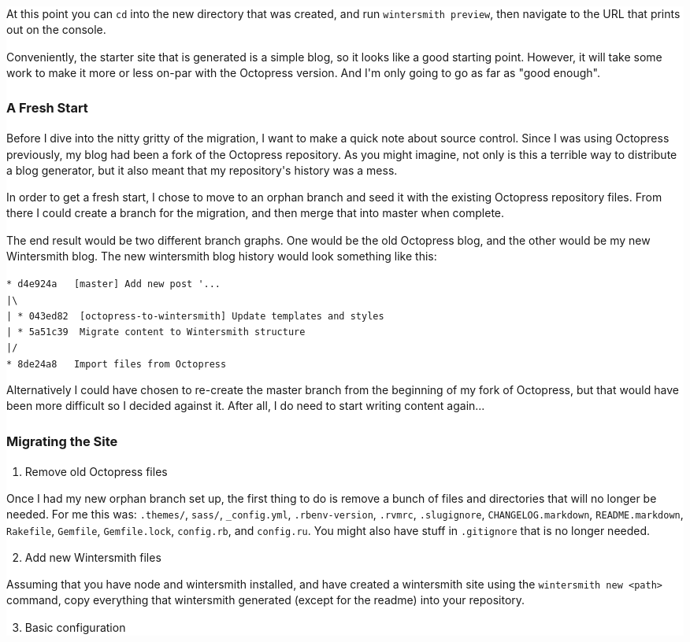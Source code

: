 At this point you can `cd` into the new directory that was created, and run
`wintersmith preview`, then navigate to the URL that prints out on the console.

Conveniently, the starter site that is generated is a simple blog, so it looks
like a good starting point. However, it will take some work to make it more or
less on-par with the Octopress version. And I'm only going to go as far as
"good enough".

### A Fresh Start

Before I dive into the nitty gritty of the migration, I want to make a quick note
about source control. Since I was using Octopress previously, my blog had been
a fork of the Octopress repository. As you might imagine, not only is this a
terrible way to distribute a blog generator, but it also meant that my repository's
history was a mess.

In order to get a fresh start, I chose to move to an orphan branch and seed it
with the existing Octopress repository files. From there I could create a branch
for the migration, and then merge that into master when complete.

The end result would be two different branch graphs. One would be the old Octopress
blog, and the other would be my new Wintersmith blog. The new wintersmith blog
history would look something like this:

	* d4e924a	[master] Add new post '...
	|\
	| * 043ed82  [octopress-to-wintersmith] Update templates and styles
	| * 5a51c39  Migrate content to Wintersmith structure
	|/
	* 8de24a8	Import files from Octopress

Alternatively I could have chosen to re-create the master branch from the
beginning of my fork of Octopress, but that would have been more difficult so I
decided against it. After all, I do need to start writing content again...

### Migrating the Site

1) Remove old Octopress files

Once I had my new orphan branch set up, the first thing to do is remove a bunch
of files and directories that will no longer be needed. For me this was:
`.themes/`, `sass/`, `_config.yml`, `.rbenv-version`, `.rvmrc`, `.slugignore`,
`CHANGELOG.markdown`, `README.markdown`, `Rakefile`, `Gemfile`, `Gemfile.lock`,
`config.rb`, and `config.ru`. You might also have stuff in `.gitignore` that is
no longer needed.

2) Add new Wintersmith files

Assuming that you have node and wintersmith installed, and have created a
wintersmith site using the `wintersmith new <path>` command, copy everything
that wintersmith generated (except for the readme) into your repository.

3) Basic configuration
